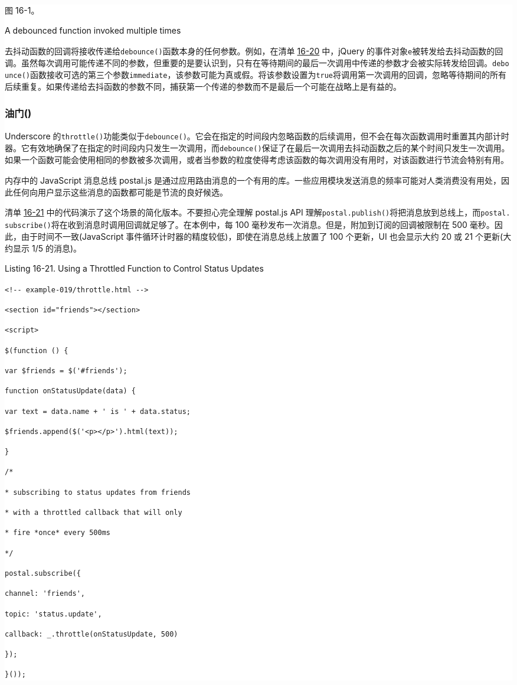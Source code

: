 图 16-1。

A debounced function invoked multiple times

去抖动函数的回调将接收传递给`debounce()`函数本身的任何参数。例如，在清单 [16-20](#FPar22) 中，jQuery 的事件对象`e`被转发给去抖动函数的回调。虽然每次调用可能传递不同的参数，但重要的是要认识到，只有在等待期间的最后一次调用中传递的参数才会被实际转发给回调。`debounce()`函数接收可选的第三个参数`immediate`，该参数可能为真或假。将该参数设置为`true`将调用第一次调用的回调，忽略等待期间的所有后续重复。如果传递给去抖函数的参数不同，捕获第一个传递的参数而不是最后一个可能在战略上是有益的。

### 油门()

Underscore 的`throttle()`功能类似于`debounce()`。它会在指定的时间段内忽略函数的后续调用，但不会在每次函数调用时重置其内部计时器。它有效地确保了在指定的时间段内只发生一次调用，而`debounce()`保证了在最后一次调用去抖动函数之后的某个时间只发生一次调用。如果一个函数可能会使用相同的参数被多次调用，或者当参数的粒度使得考虑该函数的每次调用没有用时，对该函数进行节流会特别有用。

内存中的 JavaScript 消息总线 postal.js 是通过应用路由消息的一个有用的库。一些应用模块发送消息的频率可能对人类消费没有用处，因此任何向用户显示这些消息的函数都可能是节流的良好候选。

清单 [16-21](#FPar24) 中的代码演示了这个场景的简化版本。不要担心完全理解 postal.js API 理解`postal.publish()`将把消息放到总线上，而`postal.subscribe()`将在收到消息时调用回调就足够了。在本例中，每 100 毫秒发布一次消息。但是，附加到订阅的回调被限制在 500 毫秒。因此，由于时间不一致(JavaScript 事件循环计时器的精度较低)，即使在消息总线上放置了 100 个更新，UI 也会显示大约 20 或 21 个更新(大约显示 1/5 的消息)。

Listing 16-21\. Using a Throttled Function to Control Status Updates

`<!-- example-019/throttle.html -->`

`<section id="friends"></section>`

`<script>`

`$(function () {`

`var $friends = $('#friends');`

`function onStatusUpdate(data) {`

`var text = data.name + ' is ' + data.status;`

`$friends.append($('<p></p>').html(text));`

`}`

`/*`

`* subscribing to status updates from friends`

`* with a throttled callback that will only`

`* fire *once* every 500ms`

`*/`

`postal.subscribe({`

`channel: 'friends',`

`topic: 'status.update',`

`callback: _.throttle(onStatusUpdate, 500)`

`});`

`}());`
